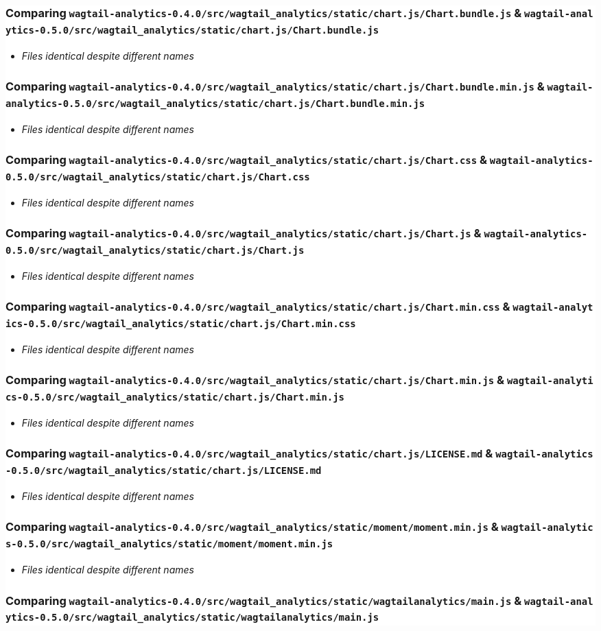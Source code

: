 ### Comparing `wagtail-analytics-0.4.0/src/wagtail_analytics/static/chart.js/Chart.bundle.js` & `wagtail-analytics-0.5.0/src/wagtail_analytics/static/chart.js/Chart.bundle.js`

 * *Files identical despite different names*

### Comparing `wagtail-analytics-0.4.0/src/wagtail_analytics/static/chart.js/Chart.bundle.min.js` & `wagtail-analytics-0.5.0/src/wagtail_analytics/static/chart.js/Chart.bundle.min.js`

 * *Files identical despite different names*

### Comparing `wagtail-analytics-0.4.0/src/wagtail_analytics/static/chart.js/Chart.css` & `wagtail-analytics-0.5.0/src/wagtail_analytics/static/chart.js/Chart.css`

 * *Files identical despite different names*

### Comparing `wagtail-analytics-0.4.0/src/wagtail_analytics/static/chart.js/Chart.js` & `wagtail-analytics-0.5.0/src/wagtail_analytics/static/chart.js/Chart.js`

 * *Files identical despite different names*

### Comparing `wagtail-analytics-0.4.0/src/wagtail_analytics/static/chart.js/Chart.min.css` & `wagtail-analytics-0.5.0/src/wagtail_analytics/static/chart.js/Chart.min.css`

 * *Files identical despite different names*

### Comparing `wagtail-analytics-0.4.0/src/wagtail_analytics/static/chart.js/Chart.min.js` & `wagtail-analytics-0.5.0/src/wagtail_analytics/static/chart.js/Chart.min.js`

 * *Files identical despite different names*

### Comparing `wagtail-analytics-0.4.0/src/wagtail_analytics/static/chart.js/LICENSE.md` & `wagtail-analytics-0.5.0/src/wagtail_analytics/static/chart.js/LICENSE.md`

 * *Files identical despite different names*

### Comparing `wagtail-analytics-0.4.0/src/wagtail_analytics/static/moment/moment.min.js` & `wagtail-analytics-0.5.0/src/wagtail_analytics/static/moment/moment.min.js`

 * *Files identical despite different names*

### Comparing `wagtail-analytics-0.4.0/src/wagtail_analytics/static/wagtailanalytics/main.js` & `wagtail-analytics-0.5.0/src/wagtail_analytics/static/wagtailanalytics/main.js`
